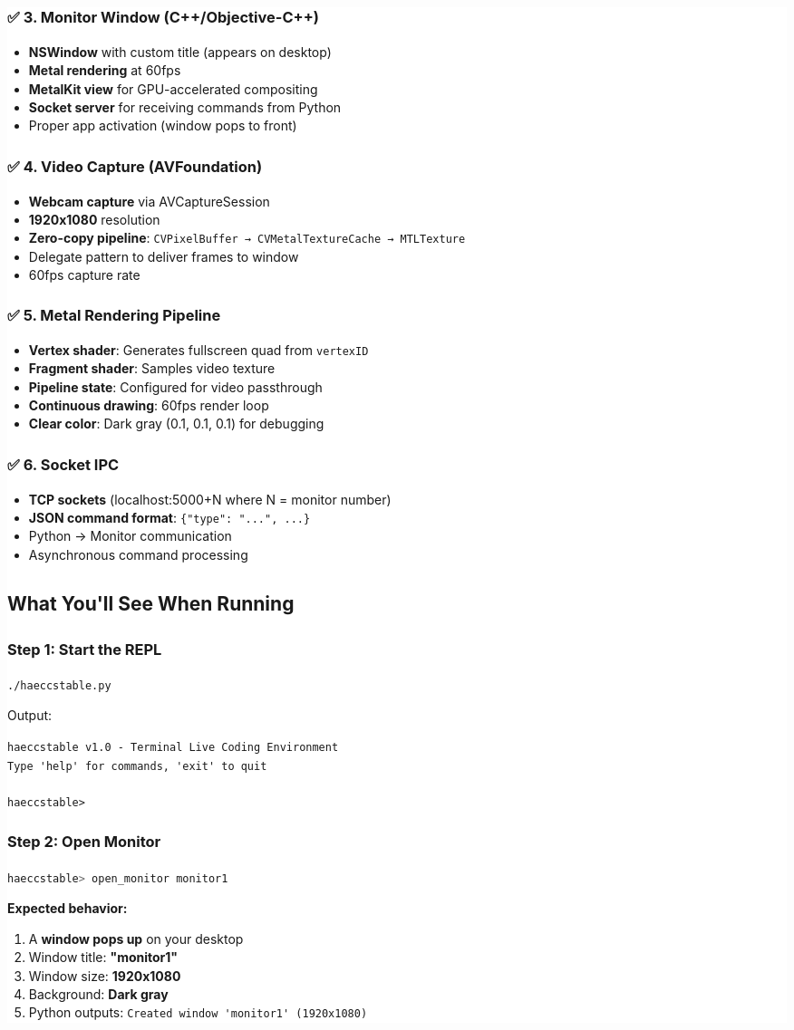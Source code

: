 ### ✅ 3. Monitor Window (C++/Objective-C++)
- **NSWindow** with custom title (appears on desktop)
- **Metal rendering** at 60fps
- **MetalKit view** for GPU-accelerated compositing
- **Socket server** for receiving commands from Python
- Proper app activation (window pops to front)

### ✅ 4. Video Capture (AVFoundation)
- **Webcam capture** via AVCaptureSession
- **1920x1080** resolution
- **Zero-copy pipeline**: `CVPixelBuffer → CVMetalTextureCache → MTLTexture`
- Delegate pattern to deliver frames to window
- 60fps capture rate

### ✅ 5. Metal Rendering Pipeline
- **Vertex shader**: Generates fullscreen quad from `vertexID`
- **Fragment shader**: Samples video texture
- **Pipeline state**: Configured for video passthrough
- **Continuous drawing**: 60fps render loop
- **Clear color**: Dark gray (0.1, 0.1, 0.1) for debugging

### ✅ 6. Socket IPC
- **TCP sockets** (localhost:5000+N where N = monitor number)
- **JSON command format**: `{"type": "...", ...}`
- Python → Monitor communication
- Asynchronous command processing

## What You'll See When Running

### Step 1: Start the REPL
```bash
./haeccstable.py
```
Output:
```
haeccstable v1.0 - Terminal Live Coding Environment
Type 'help' for commands, 'exit' to quit

haeccstable>
```

### Step 2: Open Monitor
```bash
haeccstable> open_monitor monitor1
```

**Expected behavior:**
1. A **window pops up** on your desktop
2. Window title: **"monitor1"**
3. Window size: **1920x1080**
4. Background: **Dark gray**
5. Python outputs: `Created window 'monitor1' (1920x1080)`
